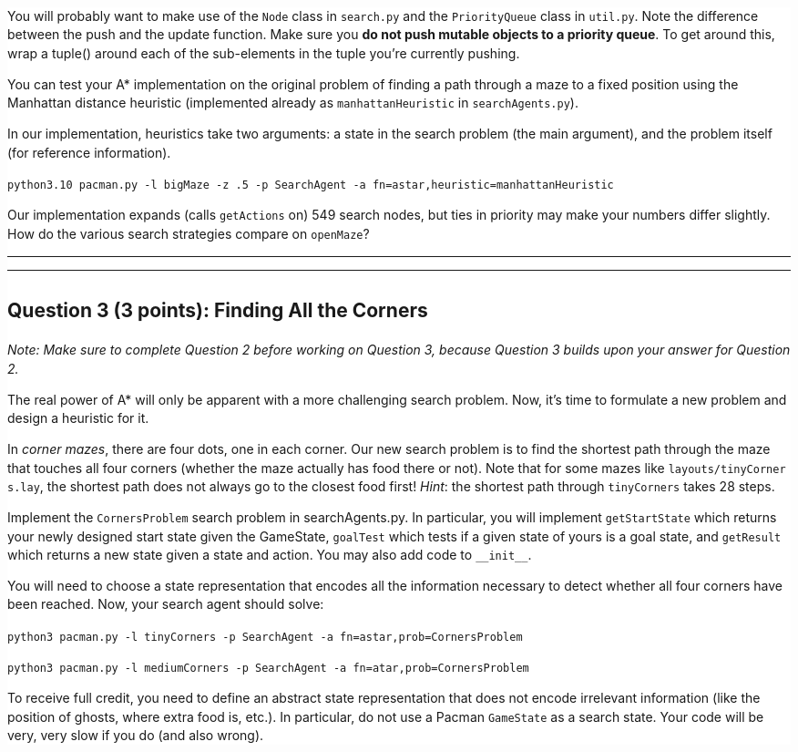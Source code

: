 You will probably want to make use of the `Node` class in `search.py` and the `PriorityQueue` class in `util.py`.  Note the difference between the push and the update function.  Make sure you **do not push mutable objects to a priority queue**.  To get around this, wrap a tuple() around each of the sub-elements in the tuple you’re currently pushing.

You can test your A* implementation on the original problem of finding a path through a maze to a fixed position using the Manhattan distance heuristic (implemented already as `manhattanHeuristic` in `searchAgents.py`).

In our implementation, heuristics take two arguments: a state in the search problem (the main argument), and the problem itself (for reference information).

```text
python3.10 pacman.py -l bigMaze -z .5 -p SearchAgent -a fn=astar,heuristic=manhattanHeuristic
```

Our implementation expands (calls `getActions` on) 549 search nodes, but ties in priority may make your numbers differ slightly. How do the various search strategies compare on `openMaze`?


---

---

## Question 3 (3 points): Finding All the Corners

_Note: Make sure to complete Question 2 before working on Question 3, because Question 3 builds upon your answer for Question 2._

The real power of A* will only be apparent with a more challenging search problem.  Now, it’s time to formulate a new problem and design a heuristic for it.

In _corner mazes_, there are four dots, one in each corner.  Our new search problem is to find the shortest path through the maze that touches all four corners (whether the maze actually has food there or not).  Note that for some mazes like `layouts/tinyCorners.lay`, the shortest path does not always go to the closest food first! _Hint_: the shortest path through `tinyCorners` takes 28 steps.

Implement the `CornersProblem` search problem in searchAgents.py.  In particular, you will implement `getStartState` which returns your newly designed start state given the GameState, `goalTest` which tests if a given state of yours is a goal state, and `getResult` which returns a new state given a state and action. You may also add code to `__init__`.

You will need to choose a state representation that encodes all the information necessary to detect whether all four corners have been reached.  Now, your search agent should solve:

```text
python3 pacman.py -l tinyCorners -p SearchAgent -a fn=astar,prob=CornersProblem
```

```text
python3 pacman.py -l mediumCorners -p SearchAgent -a fn=atar,prob=CornersProblem
```

To receive full credit, you need to define an abstract state representation that does not encode irrelevant information (like the position of ghosts, where extra food is, etc.).  In particular, do not use a Pacman `GameState` as a search state.  Your code will be very, very slow if you do (and also wrong).
